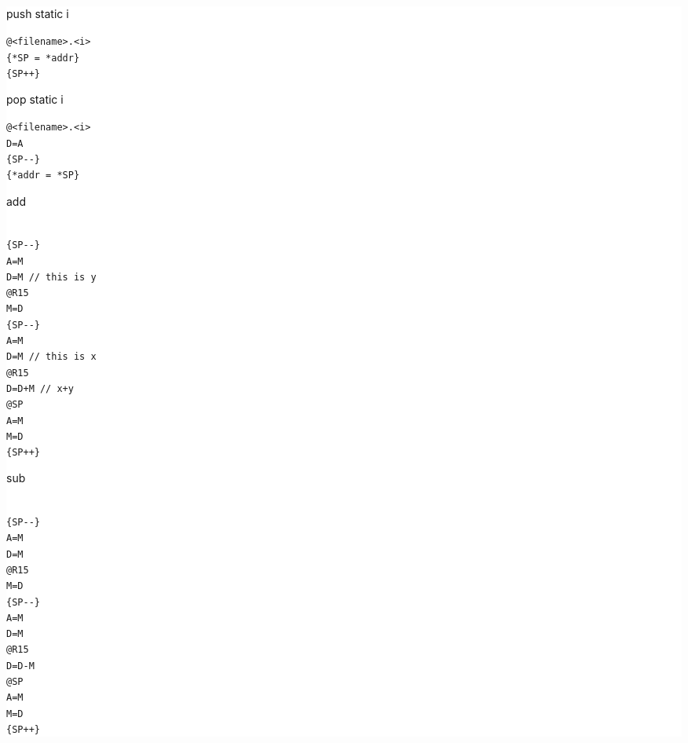 push static i

```
@<filename>.<i>
{*SP = *addr}
{SP++}
```

pop static i

```
@<filename>.<i>
D=A
{SP--}
{*addr = *SP}

```

add

```

{SP--}
A=M
D=M // this is y
@R15
M=D
{SP--}
A=M
D=M // this is x
@R15
D=D+M // x+y
@SP
A=M
M=D
{SP++}

```

sub

```

{SP--}
A=M
D=M
@R15
M=D
{SP--}
A=M
D=M
@R15
D=D-M
@SP
A=M
M=D
{SP++}

```
